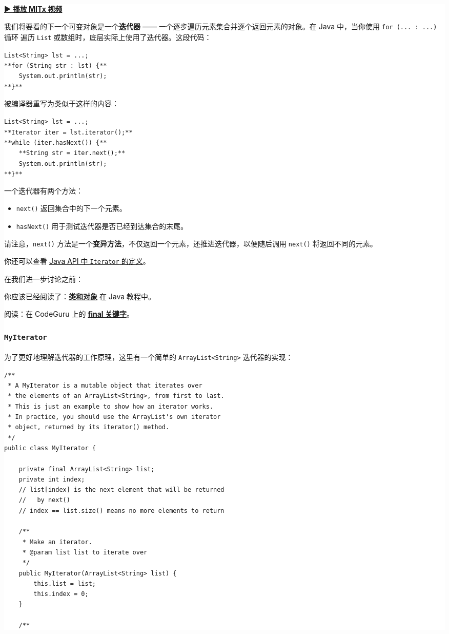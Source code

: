[**▶ 播放 MITx 视频**](https://courses.csail.mit.edu/6.005/video/reading_9_mutability_immutability,iterating_over_arrays_and_lists/zTjUFSIZFhc)

我们将要看的下一个可变对象是一个**迭代器** —— 一个逐步遍历元素集合并逐个返回元素的对象。在 Java 中，当你使用 `for (... : ...)` 循环 遍历 `List` 或数组时，底层实际上使用了迭代器。这段代码：

```
List<String> lst = ...;
**for (String str : lst) {**
    System.out.println(str);
**}** 
```

被编译器重写为类似于这样的内容：

```
List<String> lst = ...;
**Iterator iter = lst.iterator();**
**while (iter.hasNext()) {**
    **String str = iter.next();**
    System.out.println(str);
**}** 
```

一个迭代器有两个方法：

+   `next()` 返回集合中的下一个元素。

+   `hasNext()` 用于测试迭代器是否已经到达集合的末尾。

请注意，`next()` 方法是一个**变异方法**，不仅返回一个元素，还推进迭代器，以便随后调用 `next()` 将返回不同的元素。

你还可以查看 [Java API 中 `Iterator` 的定义](http://docs.oracle.com/javase/8/docs/api/?java/util/Iterator.html)。

在我们进一步讨论之前：

你应该已经阅读了：**[类和对象](http://docs.oracle.com/javase/tutorial/java/javaOO/index.html)** 在 Java 教程中。

阅读：在 CodeGuru 上的 **[final 关键字](http://www.codeguru.com/java/tij/tij0071.shtml)**。

### `MyIterator`

为了更好地理解迭代器的工作原理，这里有一个简单的 `ArrayList<String>` 迭代器的实现：

```
/**
 * A MyIterator is a mutable object that iterates over
 * the elements of an ArrayList<String>, from first to last.
 * This is just an example to show how an iterator works.
 * In practice, you should use the ArrayList's own iterator
 * object, returned by its iterator() method.
 */
public class MyIterator {

    private final ArrayList<String> list;
    private int index;
    // list[index] is the next element that will be returned
    //   by next()
    // index == list.size() means no more elements to return

    /**
     * Make an iterator.
     * @param list list to iterate over
     */
    public MyIterator(ArrayList<String> list) {
        this.list = list;
        this.index = 0;
    }

    /**
```